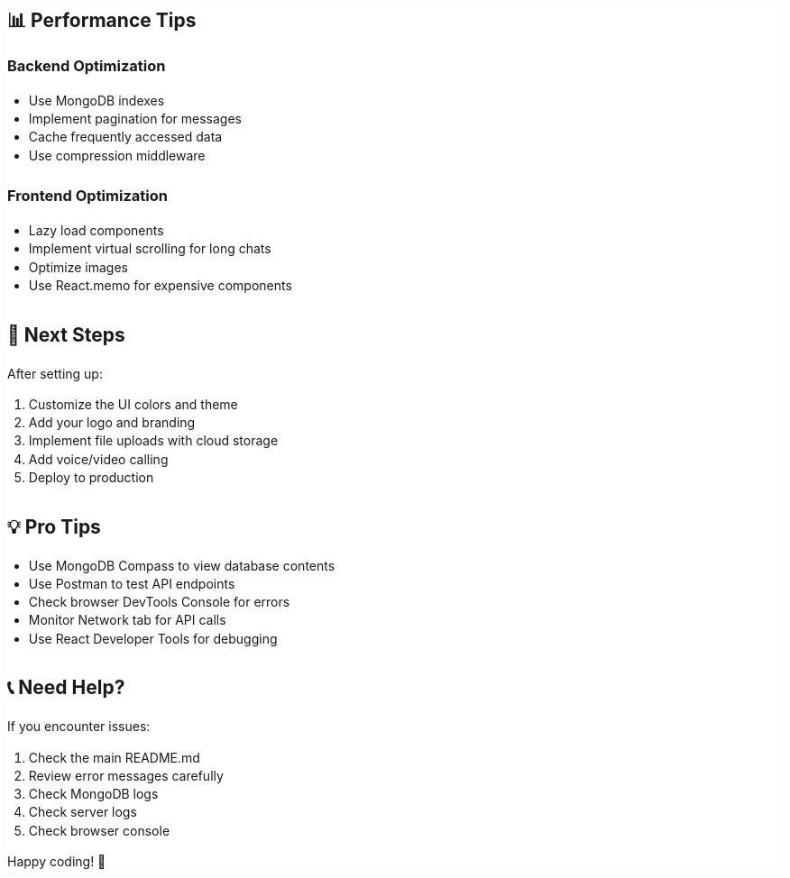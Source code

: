 ## 📊 Performance Tips

### Backend Optimization
- Use MongoDB indexes
- Implement pagination for messages
- Cache frequently accessed data
- Use compression middleware

### Frontend Optimization
- Lazy load components
- Implement virtual scrolling for long chats
- Optimize images
- Use React.memo for expensive components

## 🎯 Next Steps

After setting up:
1. Customize the UI colors and theme
2. Add your logo and branding
3. Implement file uploads with cloud storage
4. Add voice/video calling
5. Deploy to production

## 💡 Pro Tips

- Use MongoDB Compass to view database contents
- Use Postman to test API endpoints
- Check browser DevTools Console for errors
- Monitor Network tab for API calls
- Use React Developer Tools for debugging

## 📞 Need Help?

If you encounter issues:
1. Check the main README.md
2. Review error messages carefully
3. Check MongoDB logs
4. Check server logs
5. Check browser console

Happy coding! 🚀

